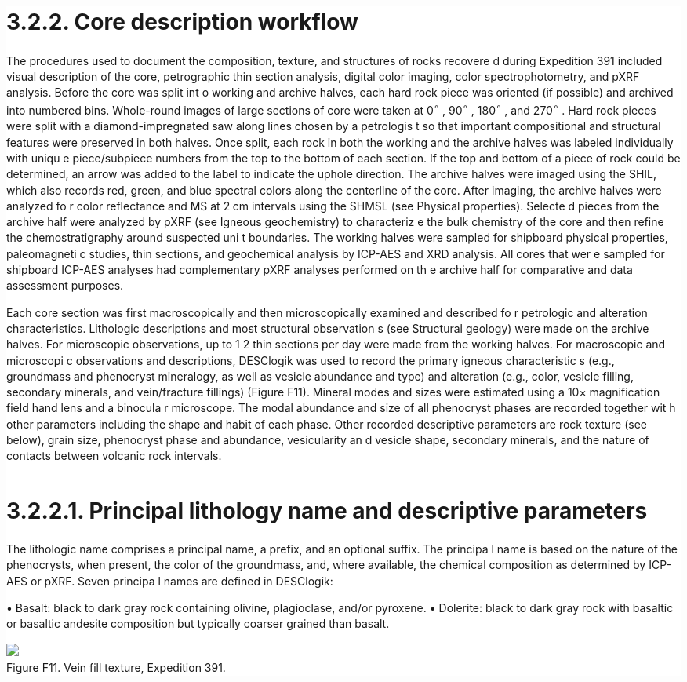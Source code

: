# 3.2.2. Core description workflow  

The procedures used to document the composition, texture, and structures of rocks recovere d during Expedition 391 included visual description of the core, petrographic thin section analysis, digital color imaging, color spectrophotometry, and pXRF analysis. Before the core was split int o working and archive halves, each hard rock piece was oriented (if possible) and archived into numbered bins. Whole-round images of large sections of core were taken at $0^{\circ}$ , $90^{\circ}$ , $180^{\circ}$ , and $270^{\circ}$ . Hard rock pieces were split with a diamond-impregnated saw along lines chosen by a petrologis t so that important compositional and structural features were preserved in both halves. Once split, each rock in both the working and the archive halves was labeled individually with uniqu e piece/subpiece numbers from the top to the bottom of each section. If the top and bottom of  a piece of rock could be determined, an arrow was added to the label to indicate the uphole direction. The archive halves were imaged using the SHIL, which also records red, green, and blue spectral colors along the centerline of the core. After imaging, the archive halves were analyzed fo r color reflectance and MS at $2\;\mathrm{{cm}}$ intervals using the SHMSL (see Physical properties). Selecte d pieces from the archive half were analyzed by pXRF (see Igneous geochemistry) to characteriz e the bulk chemistry of the core and then refine the chemostratigraphy around suspected uni t boundaries. The working halves were sampled for shipboard physical properties, paleomagneti c studies, thin sections, and geochemical analysis by ICP-AES and XRD analysis. All cores that wer e sampled for shipboard ICP-AES analyses had complementary pXRF analyses performed on th e archive half for comparative and data assessment purposes.  

Each core section was first macroscopically and then microscopically examined and described fo r petrologic and alteration characteristics. Lithologic descriptions and most structural observation s (see Structural geology) were made on the archive halves. For microscopic observations, up to 1 2 thin sections per day were made from the working halves. For macroscopic and microscopi c observations and descriptions, DESClogik was used to record the primary igneous characteristic s (e.g., groundmass and phenocryst mineralogy, as well as vesicle abundance and type) and alteration (e.g., color, vesicle filling, secondary minerals, and vein/fracture fillings) (Figure F11). Mineral modes and sizes were estimated using a $10\times$ magnification field hand lens and a binocula r microscope. The modal abundance and size of all phenocryst phases are recorded together wit h other parameters including the shape and habit of each phase. Other recorded descriptive parameters are rock texture (see below), grain size, phenocryst phase and abundance, vesicularity an d vesicle shape, secondary minerals, and the nature of contacts between volcanic rock intervals.  

# 3.2.2.1. Principal lithology name and descriptive parameters  

The lithologic name comprises a principal name, a prefix, and an optional suffix. The principa l name is based on the nature of the phenocrysts, when present, the color of the groundmass, and, where available, the chemical composition as determined by ICP-AES or pXRF. Seven principa l names are defined in DESClogik:  

• Basalt: black to dark gray rock containing olivine, plagioclase, and/or pyroxene. • Dolerite: black to dark gray rock with basaltic or basaltic andesite composition but typically coarser grained than basalt.  

![](images/207ea9332bcfcd9bfc23e46a47958fa979048f438e8e3897fb91d3ae89db1b4b.jpg)  
Figure F11. Vein fill texture, Expedition 391.  
